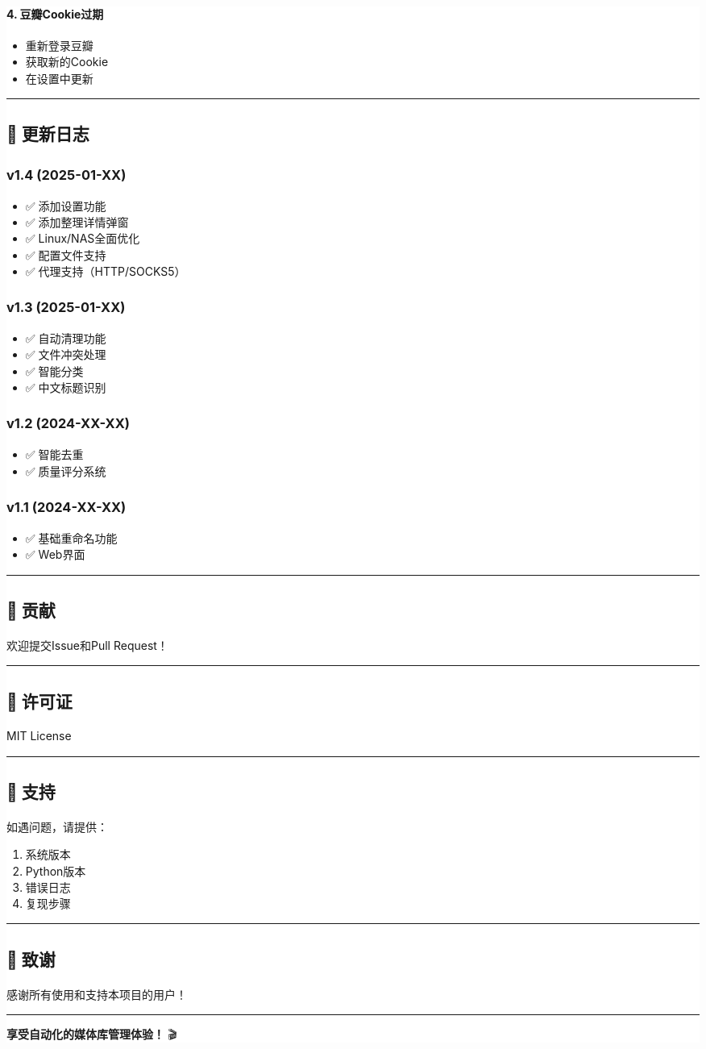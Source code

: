 #### 4. 豆瓣Cookie过期
- 重新登录豆瓣
- 获取新的Cookie
- 在设置中更新

---

## 🔄 更新日志

### v1.4 (2025-01-XX)
- ✅ 添加设置功能
- ✅ 添加整理详情弹窗
- ✅ Linux/NAS全面优化
- ✅ 配置文件支持
- ✅ 代理支持（HTTP/SOCKS5）

### v1.3 (2025-01-XX)
- ✅ 自动清理功能
- ✅ 文件冲突处理
- ✅ 智能分类
- ✅ 中文标题识别

### v1.2 (2024-XX-XX)
- ✅ 智能去重
- ✅ 质量评分系统

### v1.1 (2024-XX-XX)
- ✅ 基础重命名功能
- ✅ Web界面

---

## 🤝 贡献

欢迎提交Issue和Pull Request！

---

## 📄 许可证

MIT License

---

## 💬 支持

如遇问题，请提供：
1. 系统版本
2. Python版本
3. 错误日志
4. 复现步骤

---

## 🎉 致谢

感谢所有使用和支持本项目的用户！

---

**享受自动化的媒体库管理体验！** 🎬
